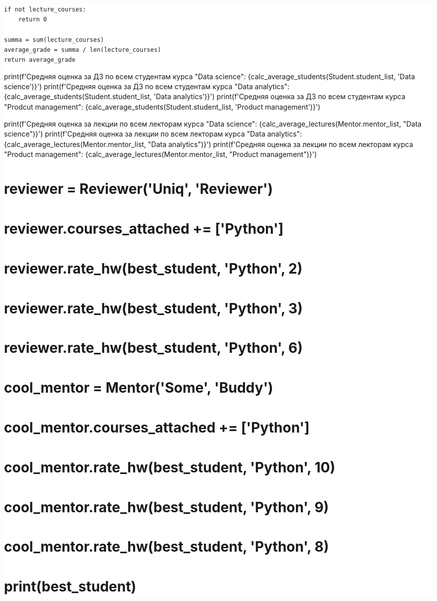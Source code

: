     if not lecture_courses:  
        return 0  
    
    summa = sum(lecture_courses)
    average_grade = summa / len(lecture_courses)
    return average_grade

print(f'Средняя оценка за ДЗ по всем студентам курса "Data science": {calc_average_students(Student.student_list, 'Data science')}')
print(f'Средняя оценка за ДЗ по всем студентам курса "Data analytics": {calc_average_students(Student.student_list, 'Data analytics')}')
print(f'Средняя оценка за ДЗ по всем студентам курса "Prodcut management": {calc_average_students(Student.student_list, 'Product management')}')

print(f'Средняя оценка за лекции по всем лекторам курса "Data science": {calc_average_lectures(Mentor.mentor_list, "Data science")}')
print(f'Средняя оценка за лекции по всем лекторам курса "Data analytics": {calc_average_lectures(Mentor.mentor_list, "Data analytics")}')
print(f'Средняя оценка за лекции по всем лекторам курса "Product management": {calc_average_lectures(Mentor.mentor_list, "Product management")}')

# reviewer = Reviewer('Uniq', 'Reviewer')
# reviewer.courses_attached += ['Python']
# reviewer.rate_hw(best_student, 'Python', 2)
# reviewer.rate_hw(best_student, 'Python', 3)
# reviewer.rate_hw(best_student, 'Python', 6)

# cool_mentor = Mentor('Some', 'Buddy')
# cool_mentor.courses_attached += ['Python']

# cool_mentor.rate_hw(best_student, 'Python', 10)
# cool_mentor.rate_hw(best_student, 'Python', 9)
# cool_mentor.rate_hw(best_student, 'Python', 8)

# print(best_student)
